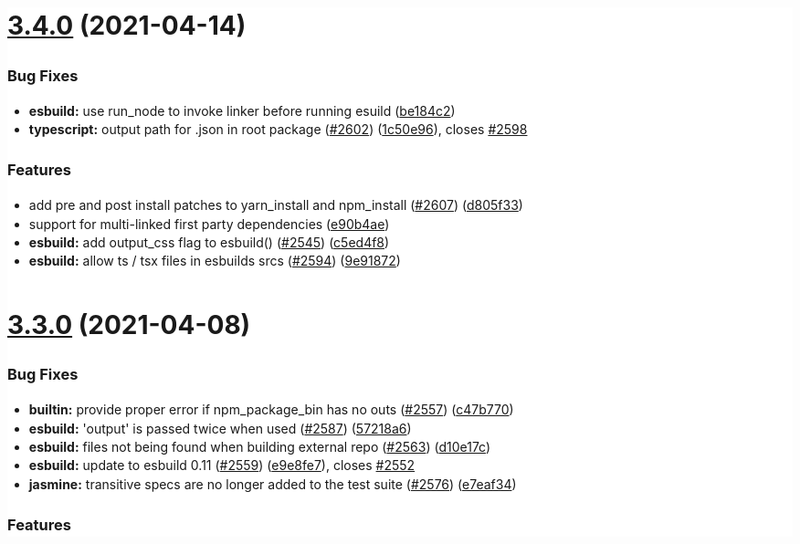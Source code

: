 

# [3.4.0](https://github.com/bazelbuild/rules_nodejs/compare/3.3.0...3.4.0) (2021-04-14)


### Bug Fixes

* **esbuild:** use run_node to invoke linker before running esuild ([be184c2](https://github.com/bazelbuild/rules_nodejs/commit/be184c2))
* **typescript:** output path for .json in root package ([#2602](https://github.com/bazelbuild/rules_nodejs/issues/2602)) ([1c50e96](https://github.com/bazelbuild/rules_nodejs/commit/1c50e96)), closes [#2598](https://github.com/bazelbuild/rules_nodejs/issues/2598)


### Features

* add pre and post install patches to yarn_install and npm_install ([#2607](https://github.com/bazelbuild/rules_nodejs/issues/2607)) ([d805f33](https://github.com/bazelbuild/rules_nodejs/commit/d805f33))
* support for multi-linked first party dependencies ([e90b4ae](https://github.com/bazelbuild/rules_nodejs/commit/e90b4ae))
* **esbuild:** add output_css flag to esbuild() ([#2545](https://github.com/bazelbuild/rules_nodejs/issues/2545)) ([c5ed4f8](https://github.com/bazelbuild/rules_nodejs/commit/c5ed4f8))
* **esbuild:** allow ts / tsx files in esbuilds srcs ([#2594](https://github.com/bazelbuild/rules_nodejs/issues/2594)) ([9e91872](https://github.com/bazelbuild/rules_nodejs/commit/9e91872))



# [3.3.0](https://github.com/bazelbuild/rules_nodejs/compare/3.2.3...3.3.0) (2021-04-08)


### Bug Fixes

* **builtin:** provide proper error if npm_package_bin has no outs ([#2557](https://github.com/bazelbuild/rules_nodejs/issues/2557)) ([c47b770](https://github.com/bazelbuild/rules_nodejs/commit/c47b770))
* **esbuild:** 'output' is passed twice when used ([#2587](https://github.com/bazelbuild/rules_nodejs/issues/2587)) ([57218a6](https://github.com/bazelbuild/rules_nodejs/commit/57218a6))
* **esbuild:** files not being found when building external repo ([#2563](https://github.com/bazelbuild/rules_nodejs/issues/2563)) ([d10e17c](https://github.com/bazelbuild/rules_nodejs/commit/d10e17c))
* **esbuild:** update to esbuild 0.11 ([#2559](https://github.com/bazelbuild/rules_nodejs/issues/2559)) ([e9e8fe7](https://github.com/bazelbuild/rules_nodejs/commit/e9e8fe7)), closes [#2552](https://github.com/bazelbuild/rules_nodejs/issues/2552)
* **jasmine:** transitive specs are no longer added to the test suite ([#2576](https://github.com/bazelbuild/rules_nodejs/issues/2576)) ([e7eaf34](https://github.com/bazelbuild/rules_nodejs/commit/e7eaf34))


### Features
